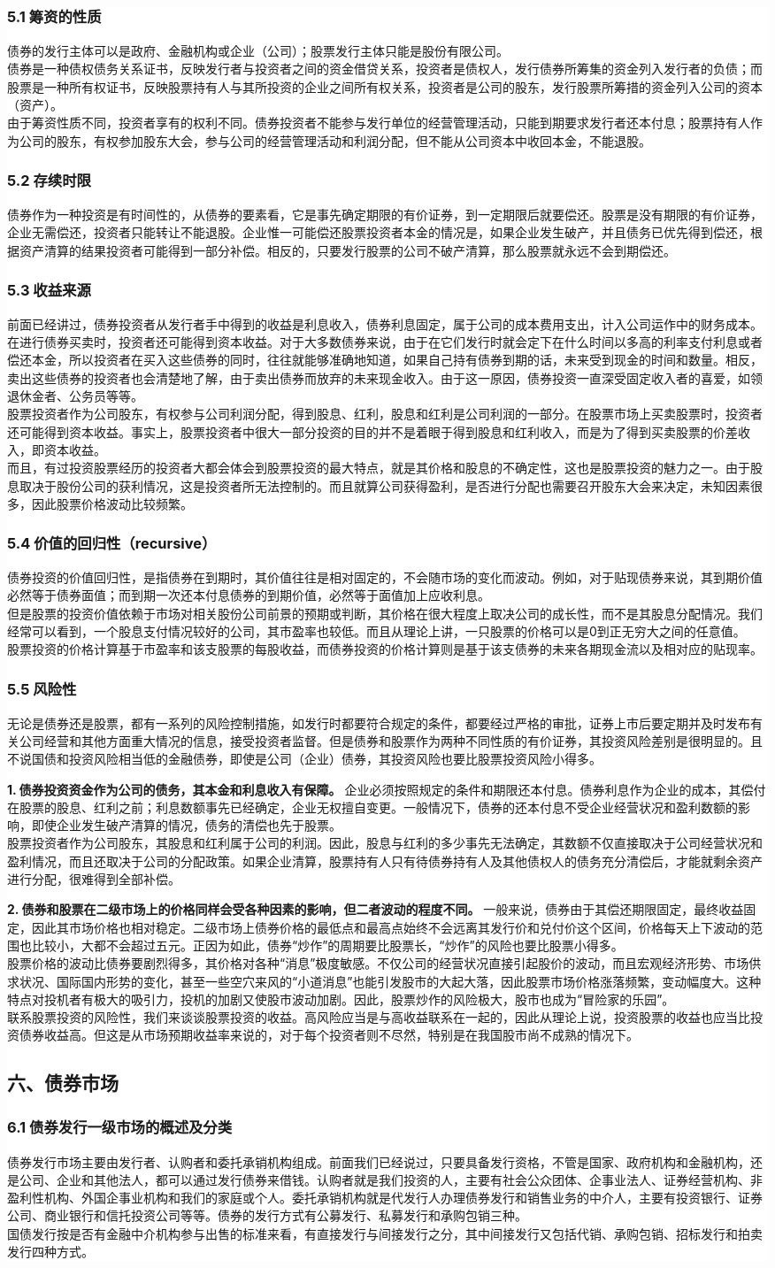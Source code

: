 ### 5.1 筹资的性质

   债券的发行主体可以是政府、金融机构或企业（公司）；股票发行主体只能是股份有限公司。  
   债券是一种债权债务关系证书，反映发行者与投资者之间的资金借贷关系，投资者是债权人，发行债券所筹集的资金列入发行者的负债；而股票是一种所有权证书，反映股票持有人与其所投资的企业之间所有权关系，投资者是公司的股东，发行股票所筹措的资金列入公司的资本（资产）。  
   由于筹资性质不同，投资者享有的权利不同。债券投资者不能参与发行单位的经营管理活动，只能到期要求发行者还本付息；股票持有人作为公司的股东，有权参加股东大会，参与公司的经营管理活动和利润分配，但不能从公司资本中收回本金，不能退股。  

### 5.2 存续时限
   债券作为一种投资是有时间性的，从债券的要素看，它是事先确定期限的有价证券，到一定期限后就要偿还。股票是没有期限的有价证券，企业无需偿还，投资者只能转让不能退股。企业惟一可能偿还股票投资者本金的情况是，如果企业发生破产，并且债务已优先得到偿还，根据资产清算的结果投资者可能得到一部分补偿。相反的，只要发行股票的公司不破产清算，那么股票就永远不会到期偿还。  

### 5.3 收益来源
   前面已经讲过，债券投资者从发行者手中得到的收益是利息收入，债券利息固定，属于公司的成本费用支出，计入公司运作中的财务成本。在进行债券买卖时，投资者还可能得到资本收益。对于大多数债券来说，由于在它们发行时就会定下在什么时间以多高的利率支付利息或者偿还本金，所以投资者在买入这些债券的同时，往往就能够准确地知道，如果自己持有债券到期的话，未来受到现金的时间和数量。相反，卖出这些债券的投资者也会清楚地了解，由于卖出债券而放弃的未来现金收入。由于这一原因，债券投资一直深受固定收入者的喜爱，如领退休金者、公务员等等。  
   股票投资者作为公司股东，有权参与公司利润分配，得到股息、红利，股息和红利是公司利润的一部分。在股票市场上买卖股票时，投资者还可能得到资本收益。事实上，股票投资者中很大一部分投资的目的并不是着眼于得到股息和红利收入，而是为了得到买卖股票的价差收入，即资本收益。  
   而且，有过投资股票经历的投资者大都会体会到股票投资的最大特点，就是其价格和股息的不确定性，这也是股票投资的魅力之一。由于股息取决于股份公司的获利情况，这是投资者所无法控制的。而且就算公司获得盈利，是否进行分配也需要召开股东大会来决定，未知因素很多，因此股票价格波动比较频繁。  

### 5.4 价值的回归性（recursive）  

债券投资的价值回归性，是指债券在到期时，其价值往往是相对固定的，不会随市场的变化而波动。例如，对于贴现债券来说，其到期价值必然等于债券面值；而到期一次还本付息债券的到期价值，必然等于面值加上应收利息。  
但是股票的投资价值依赖于市场对相关股份公司前景的预期或判断，其价格在很大程度上取决公司的成长性，而不是其股息分配情况。我们经常可以看到，一个股息支付情况较好的公司，其市盈率也较低。而且从理论上讲，一只股票的价格可以是0到正无穷大之间的任意值。  
   股票投资的价格计算基于市盈率和该支股票的每股收益，而债券投资的价格计算则是基于该支债券的未来各期现金流以及相对应的贴现率。  

### 5.5 风险性

无论是债券还是股票，都有一系列的风险控制措施，如发行时都要符合规定的条件，都要经过严格的审批，证券上市后要定期并及时发布有关公司经营和其他方面重大情况的信息，接受投资者监督。但是债券和股票作为两种不同性质的有价证券，其投资风险差别是很明显的。且不说国债和投资风险相当低的金融债券，即使是公司（企业）债券，其投资风险也要比股票投资风险小得多。  

**1. 债券投资资金作为公司的债务，其本金和利息收入有保障。**
   企业必须按照规定的条件和期限还本付息。债券利息作为企业的成本，其偿付在股票的股息、红利之前；利息数额事先已经确定，企业无权擅自变更。一般情况下，债券的还本付息不受企业经营状况和盈利数额的影响，即使企业发生破产清算的情况，债务的清偿也先于股票。  
   股票投资者作为公司股东，其股息和红利属于公司的利润。因此，股息与红利的多少事先无法确定，其数额不仅直接取决于公司经营状况和盈利情况，而且还取决于公司的分配政策。如果企业清算，股票持有人只有待债券持有人及其他债权人的债务充分清偿后，才能就剩余资产进行分配，很难得到全部补偿。  

**2. 债券和股票在二级市场上的价格同样会受各种因素的影响，但二者波动的程度不同。**
   一般来说，债券由于其偿还期限固定，最终收益固定，因此其市场价格也相对稳定。二级市场上债券价格的最低点和最高点始终不会远离其发行价和兑付价这个区间，价格每天上下波动的范围也比较小，大都不会超过五元。正因为如此，债券“炒作”的周期要比股票长，“炒作”的风险也要比股票小得多。  
   股票价格的波动比债券要剧烈得多，其价格对各种“消息”极度敏感。不仅公司的经营状况直接引起股价的波动，而且宏观经济形势、市场供求状况、国际国内形势的变化，甚至一些空穴来风的“小道消息”也能引发股市的大起大落，因此股票市场价格涨落频繁，变动幅度大。这种特点对投机者有极大的吸引力，投机的加剧又使股市波动加剧。因此，股票炒作的风险极大，股市也成为“冒险家的乐园”。  
   联系股票投资的风险性，我们来谈谈股票投资的收益。高风险应当是与高收益联系在一起的，因此从理论上说，投资股票的收益也应当比投资债券收益高。但这是从市场预期收益率来说的，对于每个投资者则不尽然，特别是在我国股市尚不成熟的情况下。

## 六、债券市场

### 6.1 债券发行一级市场的概述及分类
   债券发行市场主要由发行者、认购者和委托承销机构组成。前面我们已经说过，只要具备发行资格，不管是国家、政府机构和金融机构，还是公司、企业和其他法人，都可以通过发行债券来借钱。认购者就是我们投资的人，主要有社会公众团体、企事业法人、证券经营机构、非盈利性机构、外国企事业机构和我们的家庭或个人。委托承销机构就是代发行人办理债券发行和销售业务的中介人，主要有投资银行、证券公司、商业银行和信托投资公司等等。债券的发行方式有公募发行、私募发行和承购包销三种。  
   国债发行按是否有金融中介机构参与出售的标准来看，有直接发行与间接发行之分，其中间接发行又包括代销、承购包销、招标发行和拍卖发行四种方式。  
  